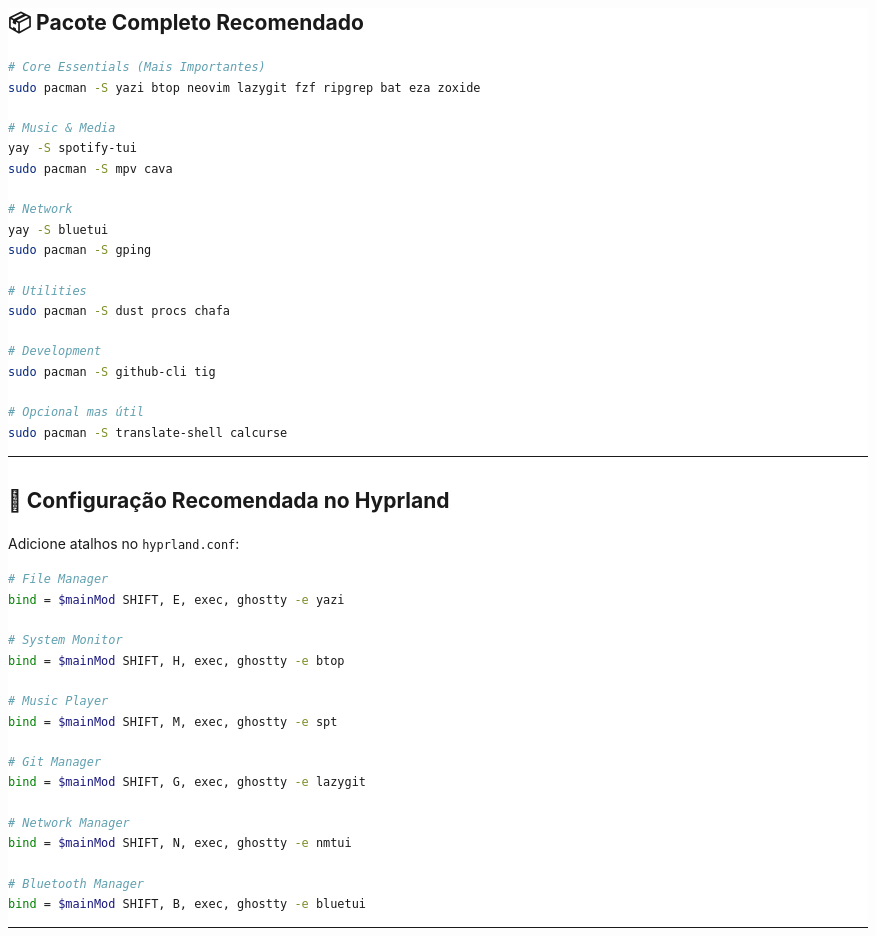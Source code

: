 ## 📦 Pacote Completo Recomendado

```bash
# Core Essentials (Mais Importantes)
sudo pacman -S yazi btop neovim lazygit fzf ripgrep bat eza zoxide

# Music & Media
yay -S spotify-tui
sudo pacman -S mpv cava

# Network
yay -S bluetui
sudo pacman -S gping

# Utilities
sudo pacman -S dust procs chafa

# Development
sudo pacman -S github-cli tig

# Opcional mas útil
sudo pacman -S translate-shell calcurse
```

---

## 🎯 Configuração Recomendada no Hyprland

Adicione atalhos no `hyprland.conf`:

```bash
# File Manager
bind = $mainMod SHIFT, E, exec, ghostty -e yazi

# System Monitor
bind = $mainMod SHIFT, H, exec, ghostty -e btop

# Music Player
bind = $mainMod SHIFT, M, exec, ghostty -e spt

# Git Manager
bind = $mainMod SHIFT, G, exec, ghostty -e lazygit

# Network Manager
bind = $mainMod SHIFT, N, exec, ghostty -e nmtui

# Bluetooth Manager
bind = $mainMod SHIFT, B, exec, ghostty -e bluetui
```

---
